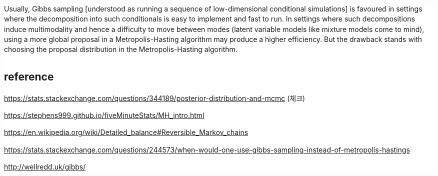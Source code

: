 Usually, Gibbs sampling [understood as running a sequence of low-dimensional conditional simulations] is favoured in settings where the decomposition into such conditionals is easy to implement and fast to run. In settings where such decompositions induce multimodality and hence a difficulty to move between modes (latent variable models like mixture models come to mind), using a more global proposal in a Metropolis-Hasting algorithm may produce a higher efficiency. But the drawback stands with choosing the proposal distribution in the Metropolis-Hasting algorithm.



## reference

https://stats.stackexchange.com/questions/344189/posterior-distribution-and-mcmc (체크)

https://stephens999.github.io/fiveMinuteStats/MH_intro.html

https://en.wikipedia.org/wiki/Detailed_balance#Reversible_Markov_chains

https://stats.stackexchange.com/questions/244573/when-would-one-use-gibbs-sampling-instead-of-metropolis-hastings

http://wellredd.uk/gibbs/